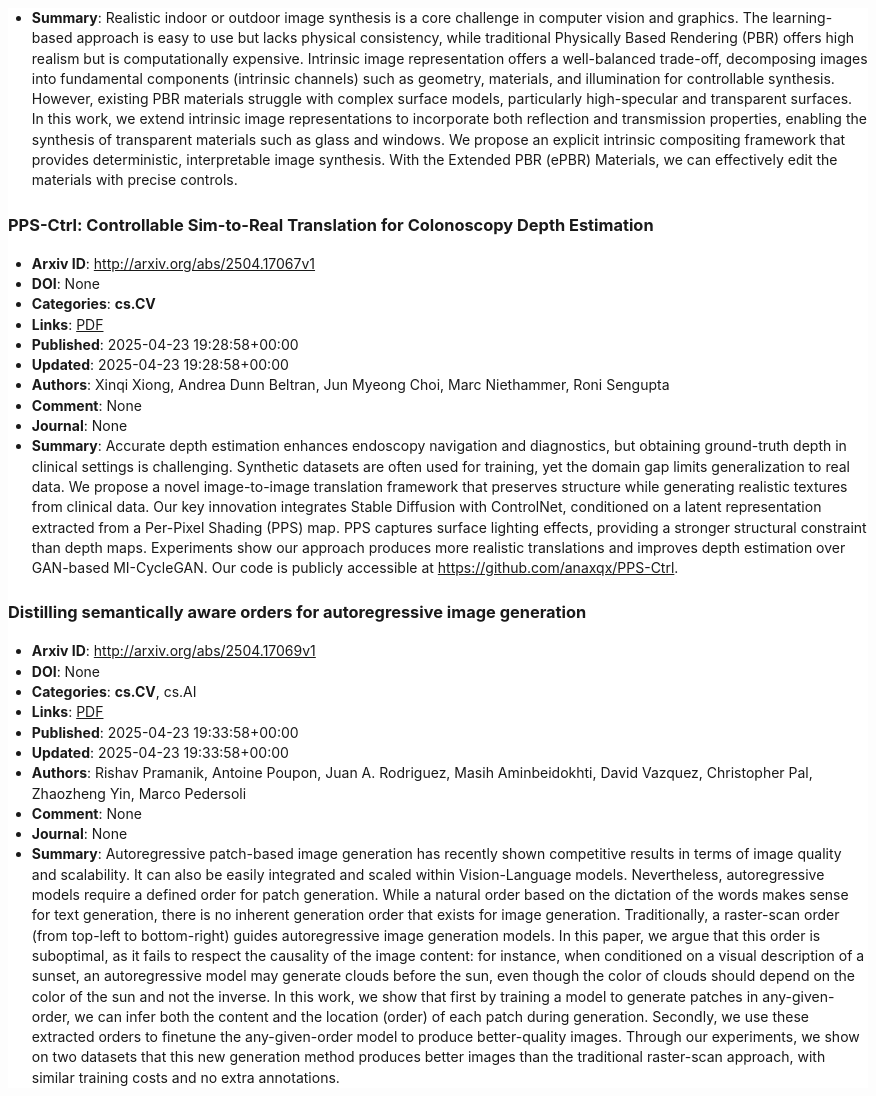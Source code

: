 - **Summary**: Realistic indoor or outdoor image synthesis is a core challenge in computer vision and graphics. The learning-based approach is easy to use but lacks physical consistency, while traditional Physically Based Rendering (PBR) offers high realism but is computationally expensive. Intrinsic image representation offers a well-balanced trade-off, decomposing images into fundamental components (intrinsic channels) such as geometry, materials, and illumination for controllable synthesis. However, existing PBR materials struggle with complex surface models, particularly high-specular and transparent surfaces. In this work, we extend intrinsic image representations to incorporate both reflection and transmission properties, enabling the synthesis of transparent materials such as glass and windows. We propose an explicit intrinsic compositing framework that provides deterministic, interpretable image synthesis. With the Extended PBR (ePBR) Materials, we can effectively edit the materials with precise controls.



### PPS-Ctrl: Controllable Sim-to-Real Translation for Colonoscopy Depth Estimation
- **Arxiv ID**: http://arxiv.org/abs/2504.17067v1
- **DOI**: None
- **Categories**: **cs.CV**
- **Links**: [PDF](http://arxiv.org/pdf/2504.17067v1)
- **Published**: 2025-04-23 19:28:58+00:00
- **Updated**: 2025-04-23 19:28:58+00:00
- **Authors**: Xinqi Xiong, Andrea Dunn Beltran, Jun Myeong Choi, Marc Niethammer, Roni Sengupta
- **Comment**: None
- **Journal**: None
- **Summary**: Accurate depth estimation enhances endoscopy navigation and diagnostics, but obtaining ground-truth depth in clinical settings is challenging. Synthetic datasets are often used for training, yet the domain gap limits generalization to real data. We propose a novel image-to-image translation framework that preserves structure while generating realistic textures from clinical data. Our key innovation integrates Stable Diffusion with ControlNet, conditioned on a latent representation extracted from a Per-Pixel Shading (PPS) map. PPS captures surface lighting effects, providing a stronger structural constraint than depth maps. Experiments show our approach produces more realistic translations and improves depth estimation over GAN-based MI-CycleGAN. Our code is publicly accessible at https://github.com/anaxqx/PPS-Ctrl.



### Distilling semantically aware orders for autoregressive image generation
- **Arxiv ID**: http://arxiv.org/abs/2504.17069v1
- **DOI**: None
- **Categories**: **cs.CV**, cs.AI
- **Links**: [PDF](http://arxiv.org/pdf/2504.17069v1)
- **Published**: 2025-04-23 19:33:58+00:00
- **Updated**: 2025-04-23 19:33:58+00:00
- **Authors**: Rishav Pramanik, Antoine Poupon, Juan A. Rodriguez, Masih Aminbeidokhti, David Vazquez, Christopher Pal, Zhaozheng Yin, Marco Pedersoli
- **Comment**: None
- **Journal**: None
- **Summary**: Autoregressive patch-based image generation has recently shown competitive results in terms of image quality and scalability. It can also be easily integrated and scaled within Vision-Language models. Nevertheless, autoregressive models require a defined order for patch generation. While a natural order based on the dictation of the words makes sense for text generation, there is no inherent generation order that exists for image generation. Traditionally, a raster-scan order (from top-left to bottom-right) guides autoregressive image generation models. In this paper, we argue that this order is suboptimal, as it fails to respect the causality of the image content: for instance, when conditioned on a visual description of a sunset, an autoregressive model may generate clouds before the sun, even though the color of clouds should depend on the color of the sun and not the inverse. In this work, we show that first by training a model to generate patches in any-given-order, we can infer both the content and the location (order) of each patch during generation. Secondly, we use these extracted orders to finetune the any-given-order model to produce better-quality images. Through our experiments, we show on two datasets that this new generation method produces better images than the traditional raster-scan approach, with similar training costs and no extra annotations.
